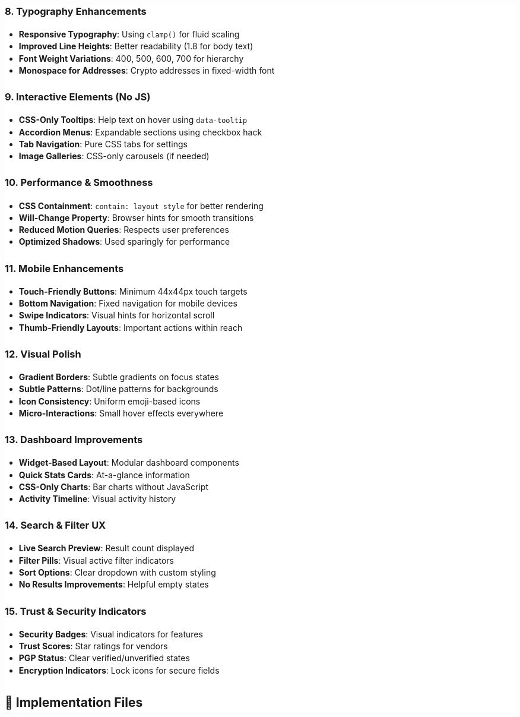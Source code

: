 ### 8. Typography Enhancements
- **Responsive Typography**: Using `clamp()` for fluid scaling
- **Improved Line Heights**: Better readability (1.8 for body text)
- **Font Weight Variations**: 400, 500, 600, 700 for hierarchy
- **Monospace for Addresses**: Crypto addresses in fixed-width font

### 9. Interactive Elements (No JS)
- **CSS-Only Tooltips**: Help text on hover using `data-tooltip`
- **Accordion Menus**: Expandable sections using checkbox hack
- **Tab Navigation**: Pure CSS tabs for settings
- **Image Galleries**: CSS-only carousels (if needed)

### 10. Performance & Smoothness
- **CSS Containment**: `contain: layout style` for better rendering
- **Will-Change Property**: Browser hints for smooth transitions
- **Reduced Motion Queries**: Respects user preferences
- **Optimized Shadows**: Used sparingly for performance

### 11. Mobile Enhancements
- **Touch-Friendly Buttons**: Minimum 44x44px touch targets
- **Bottom Navigation**: Fixed navigation for mobile devices
- **Swipe Indicators**: Visual hints for horizontal scroll
- **Thumb-Friendly Layouts**: Important actions within reach

### 12. Visual Polish
- **Gradient Borders**: Subtle gradients on focus states
- **Subtle Patterns**: Dot/line patterns for backgrounds
- **Icon Consistency**: Uniform emoji-based icons
- **Micro-Interactions**: Small hover effects everywhere

### 13. Dashboard Improvements
- **Widget-Based Layout**: Modular dashboard components
- **Quick Stats Cards**: At-a-glance information
- **CSS-Only Charts**: Bar charts without JavaScript
- **Activity Timeline**: Visual activity history

### 14. Search & Filter UX
- **Live Search Preview**: Result count displayed
- **Filter Pills**: Visual active filter indicators
- **Sort Options**: Clear dropdown with custom styling
- **No Results Improvements**: Helpful empty states

### 15. Trust & Security Indicators
- **Security Badges**: Visual indicators for features
- **Trust Scores**: Star ratings for vendors
- **PGP Status**: Clear verified/unverified states
- **Encryption Indicators**: Lock icons for secure fields

## 📁 Implementation Files
